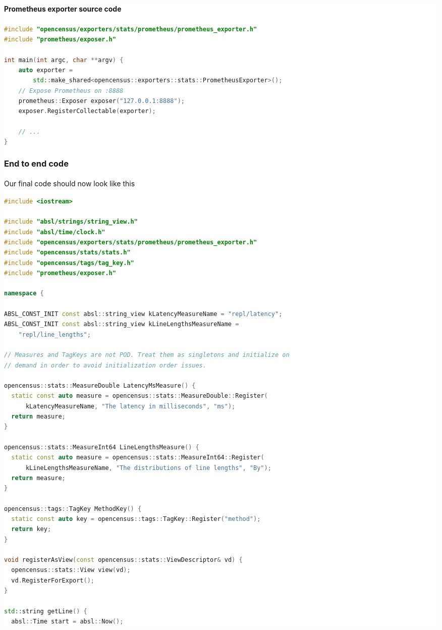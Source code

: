 #### <a name="exporting-prometheus-code"></a>Prometheus exporter source code

```cpp
#include "opencensus/exporters/stats/prometheus/prometheus_exporter.h"
#include "prometheus/exposer.h"

int main(int argc, char **argv) {
    auto exporter =
        std::make_shared<opencensus::exporters::stats::PrometheusExporter>();
    // Expose Prometheus on :8888
    prometheus::Exposer exposer("127.0.0.1:8888");
    exposer.RegisterCollectable(exporter);

    // ...
}
```
### End to end code

Our final code should now look like this
```cpp
#include <iostream>

#include "absl/strings/string_view.h"
#include "absl/time/clock.h"
#include "opencensus/exporters/stats/prometheus/prometheus_exporter.h"
#include "opencensus/stats/stats.h"
#include "opencensus/tags/tag_key.h"
#include "prometheus/exposer.h"

namespace {

ABSL_CONST_INIT const absl::string_view kLatencyMeasureName = "repl/latency";
ABSL_CONST_INIT const absl::string_view kLineLengthsMeasureName =
    "repl/line_lengths";

// Measures and TagKeys are not POD. Treat them as singletons and initialize on
// demand in order to avoid initialization order issues.

opencensus::stats::MeasureDouble LatencyMsMeasure() {
  static const auto measure = opencensus::stats::MeasureDouble::Register(
      kLatencyMeasureName, "The latency in milliseconds", "ms");
  return measure;
}

opencensus::stats::MeasureInt64 LineLengthsMeasure() {
  static const auto measure = opencensus::stats::MeasureInt64::Register(
      kLineLengthsMeasureName, "The distributions of line lengths", "By");
  return measure;
}

opencensus::tags::TagKey MethodKey() {
  static const auto key = opencensus::tags::TagKey::Register("method");
  return key;
}

void registerAsView(const opencensus::stats::ViewDescriptor& vd) {
  opencensus::stats::View view(vd);
  vd.RegisterForExport();
}

std::string getLine() {
  absl::Time start = absl::Now();

```